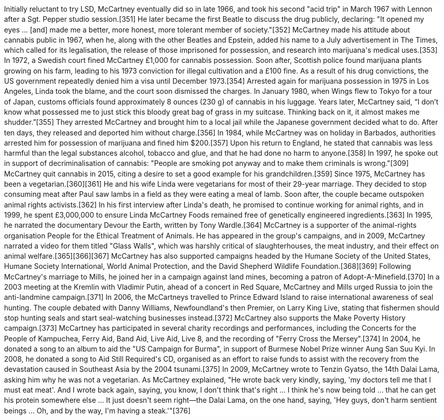 Initially reluctant to try LSD, McCartney eventually did so in late 1966, and took his second "acid trip" in March 1967 with Lennon after a Sgt. Pepper studio session.[351] He later became the first Beatle to discuss the drug publicly, declaring: "It opened my eyes ... [and] made me a better, more honest, more tolerant member of society."[352]
McCartney made his attitude about cannabis public in 1967, when he, along with the other Beatles and Epstein, added his name to a July advertisement in The Times, which called for its legalisation, the release of those imprisoned for possession, and research into marijuana's medical uses.[353]
In 1972, a Swedish court fined McCartney £1,000 for cannabis possession. Soon after, Scottish police found marijuana plants growing on his farm, leading to his 1973 conviction for illegal cultivation and a £100 fine.
As a result of his drug convictions, the US government repeatedly denied him a visa until December 1973.[354] Arrested again for marijuana possession in 1975 in Los Angeles, Linda took the blame, and the court soon dismissed the charges.
In January 1980, when Wings flew to Tokyo for a tour of Japan, customs officials found approximately 8 ounces (230 g) of cannabis in his luggage. Years later, McCartney said, “I don’t know what possessed me to just stick this bloody great bag of grass in my suitcase. Thinking back on it, it almost makes me shudder.”[355] They arrested McCartney and brought him to a local jail while the Japanese government decided what to do. After ten days, they released and deported him without charge.[356]
In 1984, while McCartney was on holiday in Barbados, authorities arrested him for possession of marijuana and fined him $200.[357] Upon his return to England, he stated that cannabis was less harmful than the legal substances alcohol, tobacco and glue, and that he had done no harm to anyone.[358]
In 1997, he spoke out in support of decriminalisation of cannabis: "People are smoking pot anyway and to make them criminals is wrong."[309] McCartney quit cannabis in 2015, citing a desire to set a good example for his grandchildren.[359]
Since 1975, McCartney has been a vegetarian.[360][361] He and his wife Linda were vegetarians for most of their 29-year marriage. They decided to stop consuming meat after Paul saw lambs in a field as they were eating a meal of lamb. Soon after, the couple became outspoken animal rights activists.[362] In his first interview after Linda's death, he promised to continue working for animal rights, and in 1999, he spent £3,000,000 to ensure Linda McCartney Foods remained free of genetically engineered ingredients.[363] In 1995, he narrated the documentary Devour the Earth, written by Tony Wardle.[364] McCartney is a supporter of the animal-rights organisation People for the Ethical Treatment of Animals. He has appeared in the group's campaigns, and in 2009, McCartney narrated a video for them titled "Glass Walls", which was harshly critical of slaughterhouses, the meat industry, and their effect on animal welfare.[365][366][367] McCartney has also supported campaigns headed by the Humane Society of the United States, Humane Society International, World Animal Protection, and the David Shepherd Wildlife Foundation.[368][369]
Following McCartney's marriage to Mills, he joined her in a campaign against land mines, becoming a patron of Adopt-A-Minefield.[370] In a 2003 meeting at the Kremlin with Vladimir Putin, ahead of a concert in Red Square, McCartney and Mills urged Russia to join the anti-landmine campaign.[371] In 2006, the McCartneys travelled to Prince Edward Island to raise international awareness of seal hunting. The couple debated with Danny Williams, Newfoundland's then Premier, on Larry King Live, stating that fishermen should stop hunting seals and start seal-watching businesses instead.[372] McCartney also supports the Make Poverty History campaign.[373]
McCartney has participated in several charity recordings and performances, including the Concerts for the People of Kampuchea, Ferry Aid, Band Aid, Live Aid, Live 8, and the recording of "Ferry Cross the Mersey".[374] In 2004, he donated a song to an album to aid the "US Campaign for Burma", in support of Burmese Nobel Prize winner Aung San Suu Kyi. In 2008, he donated a song to Aid Still Required's CD, organised as an effort to raise funds to assist with the recovery from the devastation caused in Southeast Asia by the 2004 tsunami.[375]
In 2009, McCartney wrote to Tenzin Gyatso, the 14th Dalai Lama, asking him why he was not a vegetarian. As McCartney explained, "He wrote back very kindly, saying, 'my doctors tell me that I must eat meat'. And I wrote back again, saying, you know, I don't think that's right ... I think he's now being told ... that he can get his protein somewhere else ... It just doesn't seem right—the Dalai Lama, on the one hand, saying, 'Hey guys, don't harm sentient beings ... Oh, and by the way, I'm having a steak.'"[376]